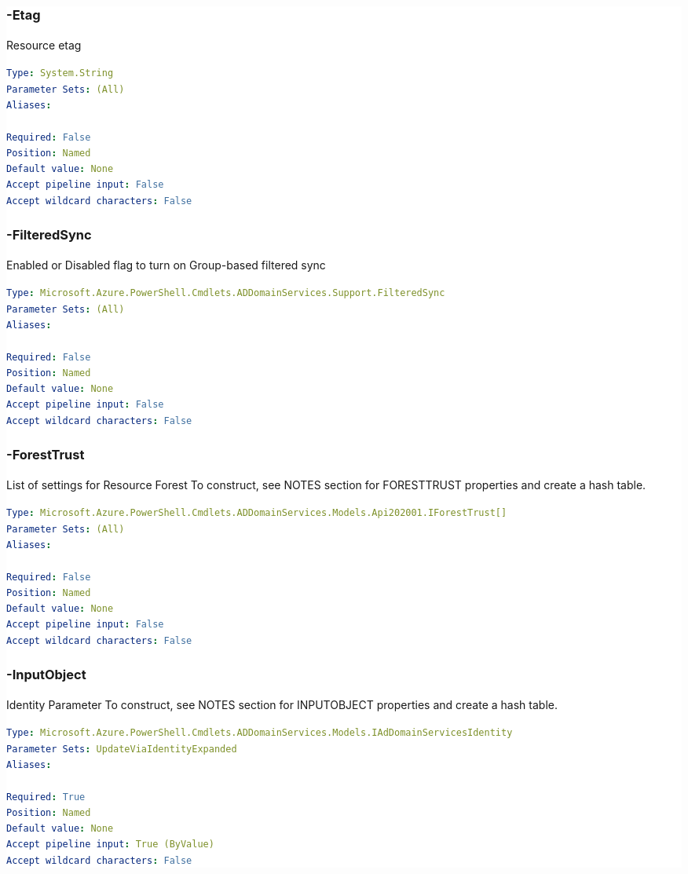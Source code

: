 ### -Etag
Resource etag

```yaml
Type: System.String
Parameter Sets: (All)
Aliases:

Required: False
Position: Named
Default value: None
Accept pipeline input: False
Accept wildcard characters: False
```

### -FilteredSync
Enabled or Disabled flag to turn on Group-based filtered sync

```yaml
Type: Microsoft.Azure.PowerShell.Cmdlets.ADDomainServices.Support.FilteredSync
Parameter Sets: (All)
Aliases:

Required: False
Position: Named
Default value: None
Accept pipeline input: False
Accept wildcard characters: False
```

### -ForestTrust
List of settings for Resource Forest
To construct, see NOTES section for FORESTTRUST properties and create a hash table.

```yaml
Type: Microsoft.Azure.PowerShell.Cmdlets.ADDomainServices.Models.Api202001.IForestTrust[]
Parameter Sets: (All)
Aliases:

Required: False
Position: Named
Default value: None
Accept pipeline input: False
Accept wildcard characters: False
```

### -InputObject
Identity Parameter
To construct, see NOTES section for INPUTOBJECT properties and create a hash table.

```yaml
Type: Microsoft.Azure.PowerShell.Cmdlets.ADDomainServices.Models.IAdDomainServicesIdentity
Parameter Sets: UpdateViaIdentityExpanded
Aliases:

Required: True
Position: Named
Default value: None
Accept pipeline input: True (ByValue)
Accept wildcard characters: False
```
